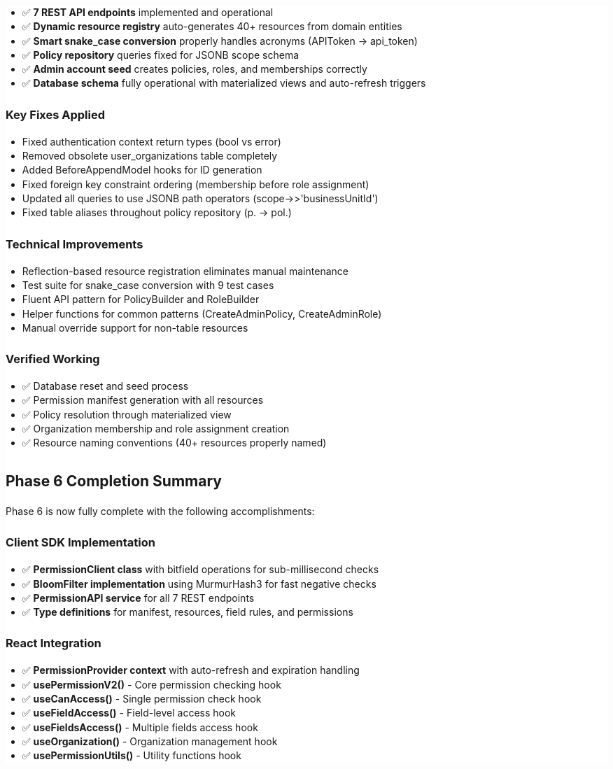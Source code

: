 - ✅ **7 REST API endpoints** implemented and operational
- ✅ **Dynamic resource registry** auto-generates 40+ resources from domain entities
- ✅ **Smart snake_case conversion** properly handles acronyms (APIToken → api_token)
- ✅ **Policy repository** queries fixed for JSONB scope schema
- ✅ **Admin account seed** creates policies, roles, and memberships correctly
- ✅ **Database schema** fully operational with materialized views and auto-refresh triggers

### Key Fixes Applied

- Fixed authentication context return types (bool vs error)
- Removed obsolete user_organizations table completely
- Added BeforeAppendModel hooks for ID generation
- Fixed foreign key constraint ordering (membership before role assignment)
- Updated all queries to use JSONB path operators (scope->>'businessUnitId')
- Fixed table aliases throughout policy repository (p. → pol.)

### Technical Improvements

- Reflection-based resource registration eliminates manual maintenance
- Test suite for snake_case conversion with 9 test cases
- Fluent API pattern for PolicyBuilder and RoleBuilder
- Helper functions for common patterns (CreateAdminPolicy, CreateAdminRole)
- Manual override support for non-table resources

### Verified Working

- ✅ Database reset and seed process
- ✅ Permission manifest generation with all resources
- ✅ Policy resolution through materialized view
- ✅ Organization membership and role assignment creation
- ✅ Resource naming conventions (40+ resources properly named)

## Phase 6 Completion Summary

Phase 6 is now fully complete with the following accomplishments:

### Client SDK Implementation

- ✅ **PermissionClient class** with bitfield operations for sub-millisecond checks
- ✅ **BloomFilter implementation** using MurmurHash3 for fast negative checks
- ✅ **PermissionAPI service** for all 7 REST endpoints
- ✅ **Type definitions** for manifest, resources, field rules, and permissions

### React Integration

- ✅ **PermissionProvider context** with auto-refresh and expiration handling
- ✅ **usePermissionV2()** - Core permission checking hook
- ✅ **useCanAccess()** - Single permission check hook
- ✅ **useFieldAccess()** - Field-level access hook
- ✅ **useFieldsAccess()** - Multiple fields access hook
- ✅ **useOrganization()** - Organization management hook
- ✅ **usePermissionUtils()** - Utility functions hook
